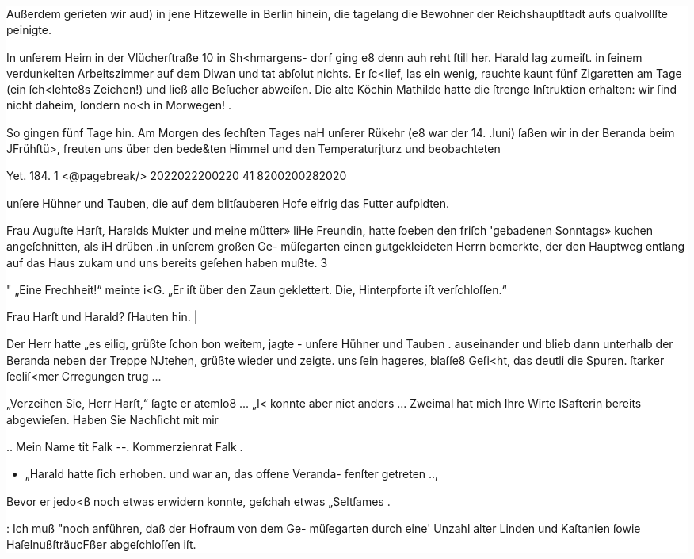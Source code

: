 Außerdem gerieten wir aud) in jene Hitzewelle in Berlin
hinein, die tagelang die Bewohner der Reichshauptſtadt aufs
qualvollſte peinigte.

In unſerem Heim in der Vlücherſtraße 10 in Sh<hmargens-
dorf ging e8 denn auh reht ſtill her. Harald lag zumeiſt.
in ſeinem verdunkelten Arbeitszimmer auf dem Diwan und
tat abſolut nichts. Er ſc<lief, las ein wenig, rauchte kaunt
fünf Zigaretten am Tage (ein ſch<lehte8s Zeichen!) und ließ
alle Beſucher abweiſen. Die alte Köchin Mathilde hatte die
ſtrenge Inſtruktion erhalten: wir ſind nicht daheim, ſondern
no<h in Morwegen! .

So gingen fünf Tage hin. Am Morgen des ſechſten
Tages naH unſerer Rükehr (e8 war der 14. .Iuni) ſaßen
wir in der Beranda beim JFrühſtü>, freuten uns über den
bede&ten Himmel und den Temperaturjturz und beobachteten

Yet. 184. 1
<@pagebreak/>
2022022200220 41 8200200282020

unſere Hühner und Tauben, die auf dem blitſauberen Hofe
eifrig das Futter aufpidten.

Frau Auguſte Harſt, Haralds Mukter und meine mütter»
liHe Freundin, hatte ſoeben den friſch 'gebadenen Sonntags»
kuchen angeſchnitten, als iH drüben .in unſerem großen Ge-
müſegarten einen gutgekleideten Herrn bemerkte, der den
Hauptweg entlang auf das Haus zukam und uns bereits
geſehen haben mußte. 3

" „Eine Frechheit!“ meinte i<G. „Er iſt über den Zaun
geklettert. Die, Hinterpforte iſt verſchloſſen.“

Frau Harſt und Harald? ſHauten hin. |

Der Herr hatte „es eilig, grüßte ſchon bon weitem, jagte -
unſere Hühner und Tauben . auseinander und blieb dann
unterhalb der Beranda neben der Treppe NJtehen, grüßte
wieder und zeigte. uns ſein hageres, blaſſe8 Geſi<ht, das
deutli die Spuren. ſtarker ſeeliſ<mer Crregungen trug ...

„Verzeihen Sie, Herr Harſt,“ ſagte er atemlo8 ... „I<
konnte aber nict anders ... Zweimal hat mich Ihre Wirte
ISafterin bereits abgewieſen. Haben Sie Nachſicht mit mir

.. Mein Name tit Falk --. Kommerzienrat Falk .

- „Harald hatte ſich erhoben. und war an, das offene Veranda-
fenſter getreten ..,

Bevor er jedo<ß noch etwas erwidern konnte, geſchah etwas
„Seltſames .

: Ich muß "noch anführen, daß der Hofraum von dem Ge-
müſegarten durch eine' Unzahl alter Linden und Kaſtanien
ſowie HaſelnußſträucFßer abgeſchloſſen iſt.
